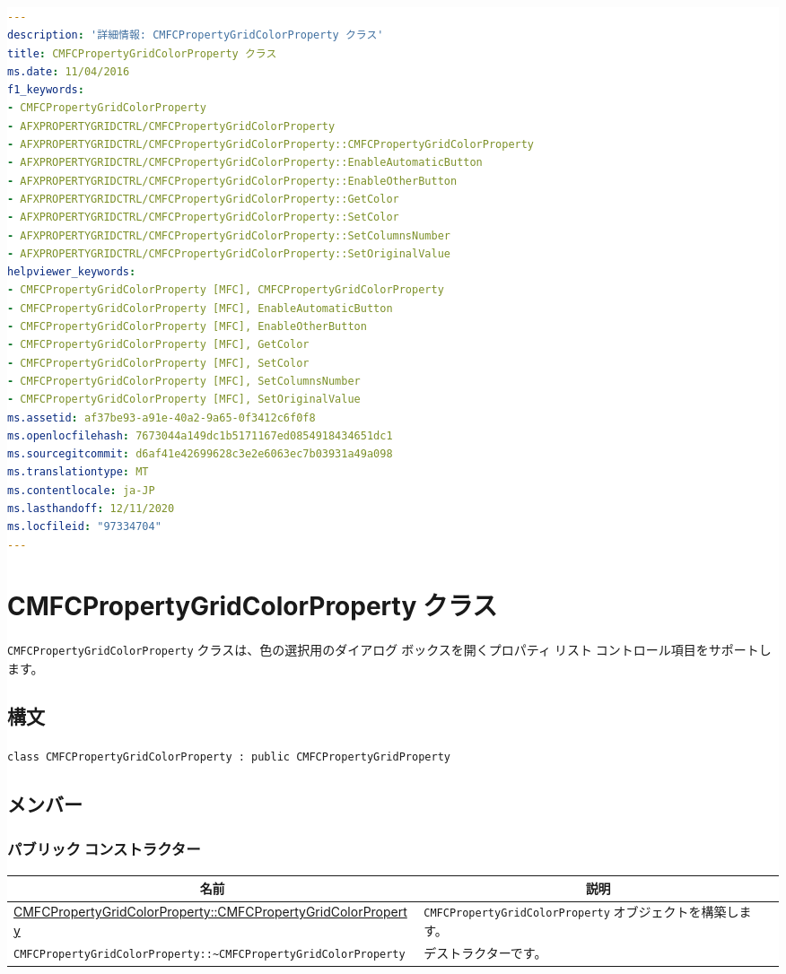 ```yaml
---
description: '詳細情報: CMFCPropertyGridColorProperty クラス'
title: CMFCPropertyGridColorProperty クラス
ms.date: 11/04/2016
f1_keywords:
- CMFCPropertyGridColorProperty
- AFXPROPERTYGRIDCTRL/CMFCPropertyGridColorProperty
- AFXPROPERTYGRIDCTRL/CMFCPropertyGridColorProperty::CMFCPropertyGridColorProperty
- AFXPROPERTYGRIDCTRL/CMFCPropertyGridColorProperty::EnableAutomaticButton
- AFXPROPERTYGRIDCTRL/CMFCPropertyGridColorProperty::EnableOtherButton
- AFXPROPERTYGRIDCTRL/CMFCPropertyGridColorProperty::GetColor
- AFXPROPERTYGRIDCTRL/CMFCPropertyGridColorProperty::SetColor
- AFXPROPERTYGRIDCTRL/CMFCPropertyGridColorProperty::SetColumnsNumber
- AFXPROPERTYGRIDCTRL/CMFCPropertyGridColorProperty::SetOriginalValue
helpviewer_keywords:
- CMFCPropertyGridColorProperty [MFC], CMFCPropertyGridColorProperty
- CMFCPropertyGridColorProperty [MFC], EnableAutomaticButton
- CMFCPropertyGridColorProperty [MFC], EnableOtherButton
- CMFCPropertyGridColorProperty [MFC], GetColor
- CMFCPropertyGridColorProperty [MFC], SetColor
- CMFCPropertyGridColorProperty [MFC], SetColumnsNumber
- CMFCPropertyGridColorProperty [MFC], SetOriginalValue
ms.assetid: af37be93-a91e-40a2-9a65-0f3412c6f0f8
ms.openlocfilehash: 7673044a149dc1b5171167ed0854918434651dc1
ms.sourcegitcommit: d6af41e42699628c3e2e6063ec7b03931a49a098
ms.translationtype: MT
ms.contentlocale: ja-JP
ms.lasthandoff: 12/11/2020
ms.locfileid: "97334704"
---
```

# <a name="cmfcpropertygridcolorproperty-class"></a>CMFCPropertyGridColorProperty クラス

`CMFCPropertyGridColorProperty` クラスは、色の選択用のダイアログ ボックスを開くプロパティ リスト コントロール項目をサポートします。

## <a name="syntax"></a>構文

```
class CMFCPropertyGridColorProperty : public CMFCPropertyGridProperty
```

## <a name="members"></a>メンバー

### <a name="public-constructors"></a>パブリック コンストラクター

|名前|説明|
|----------|-----------------|
|[CMFCPropertyGridColorProperty::CMFCPropertyGridColorProperty](#cmfcpropertygridcolorproperty)|`CMFCPropertyGridColorProperty` オブジェクトを構築します。|
|`CMFCPropertyGridColorProperty::~CMFCPropertyGridColorProperty`|デストラクターです。|
